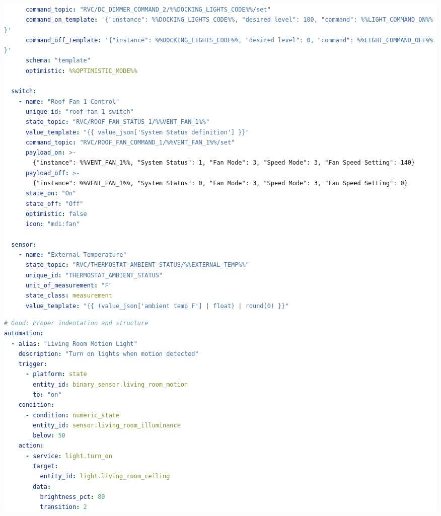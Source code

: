 ```yaml
      command_topic: "RVC/DC_DIMMER_COMMAND_2/%%DOCKING_LIGHTS_CODE%%/set"
      command_on_template: '{"instance": %%DOCKING_LIGHTS_CODE%%, "desired level": 100, "command": %%LIGHT_COMMAND_ON%% }'
      command_off_template: '{"instance": %%DOCKING_LIGHTS_CODE%%, "desired level": 0, "command": %%LIGHT_COMMAND_OFF%% }'
      schema: "template"
      optimistic: %%OPTIMISTIC_MODE%%

  switch:
    - name: "Roof Fan 1 Control"
      unique_id: "roof_fan_1_switch"
      state_topic: "RVC/ROOF_FAN_STATUS_1/%%VENT_FAN_1%%"
      value_template: "{{ value_json['System Status definition'] }}"
      command_topic: "RVC/ROOF_FAN_COMMAND_1/%%VENT_FAN_1%%/set"
      payload_on: >-
        {"instance": %%VENT_FAN_1%%, "System Status": 1, "Fan Mode": 3, "Speed Mode": 3, "Fan Speed Setting": 140}
      payload_off: >-
        {"instance": %%VENT_FAN_1%%, "System Status": 0, "Fan Mode": 3, "Speed Mode": 3, "Fan Speed Setting": 0}
      state_on: "On"
      state_off: "Off"
      optimistic: false
      icon: "mdi:fan"

  sensor:
    - name: "External Temperature"
      state_topic: "RVC/THERMOSTAT_AMBIENT_STATUS/%%EXTERNAL_TEMP%%"
      unique_id: "THERMOSTAT_AMBIENT_STATUS"
      unit_of_measurement: "F"
      state_class: measurement
      value_template: "{{ (value_json['ambient temp F'] | float) | round(0) }}"
```
```yaml
# Good: Proper indentation and structure
automation:
  - alias: "Living Room Motion Light"
    description: "Turn on lights when motion detected"
    trigger:
      - platform: state
        entity_id: binary_sensor.living_room_motion
        to: "on"
    condition:
      - condition: numeric_state
        entity_id: sensor.living_room_illuminance
        below: 50
    action:
      - service: light.turn_on
        target:
          entity_id: light.living_room_ceiling
        data:
          brightness_pct: 80
          transition: 2
```
